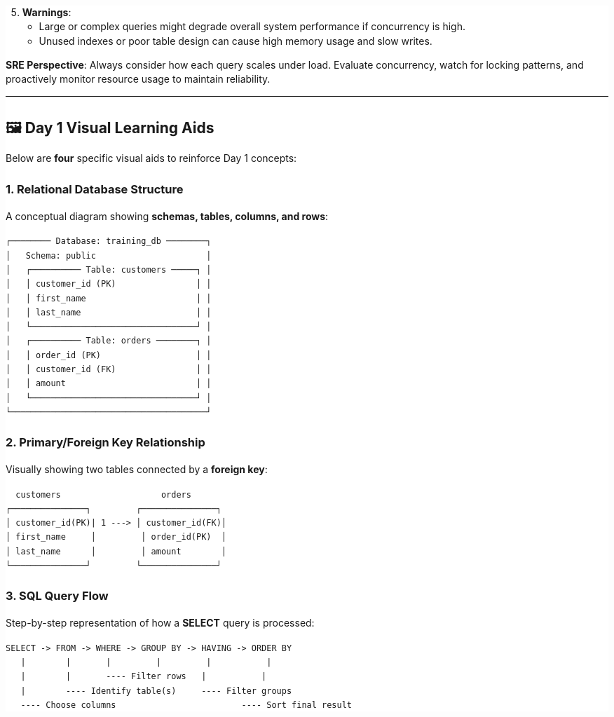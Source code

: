 5. **Warnings**:
   - Large or complex queries might degrade overall system performance if concurrency is high.
   - Unused indexes or poor table design can cause high memory usage and slow writes.

**SRE Perspective**: Always consider how each query scales under load. Evaluate concurrency, watch for locking patterns, and proactively monitor resource usage to maintain reliability.

---

## 🖼️ Day 1 Visual Learning Aids

Below are **four** specific visual aids to reinforce Day 1 concepts:

### 1. **Relational Database Structure**  

A conceptual diagram showing **schemas, tables, columns, and rows**:

```text
┌──────── Database: training_db ────────┐
│   Schema: public                      │
│   ┌────────── Table: customers ─────┐ │
│   │ customer_id (PK)                │ │
│   │ first_name                      │ │
│   │ last_name                       │ │
│   └─────────────────────────────────┘ │
│   ┌────────── Table: orders ────────┐ │
│   │ order_id (PK)                   │ │
│   │ customer_id (FK)                │ │
│   │ amount                          │ │
│   └─────────────────────────────────┘ │
└───────────────────────────────────────┘
```

### 2. **Primary/Foreign Key Relationship**  

Visually showing two tables connected by a **foreign key**:

```text
  customers                    orders
┌───────────────┐         ┌───────────────┐
│ customer_id(PK)| 1 ---> │ customer_id(FK)│
│ first_name     │         │ order_id(PK)  │
│ last_name      │         │ amount        │
└───────────────┘         └───────────────┘
```

### 3. **SQL Query Flow**  

Step-by-step representation of how a **SELECT** query is processed:

```text
SELECT -> FROM -> WHERE -> GROUP BY -> HAVING -> ORDER BY
   |        |       |         |         |           |
   |        |       ---- Filter rows   |           |
   |        ---- Identify table(s)     ---- Filter groups
   ---- Choose columns                         ---- Sort final result
```

